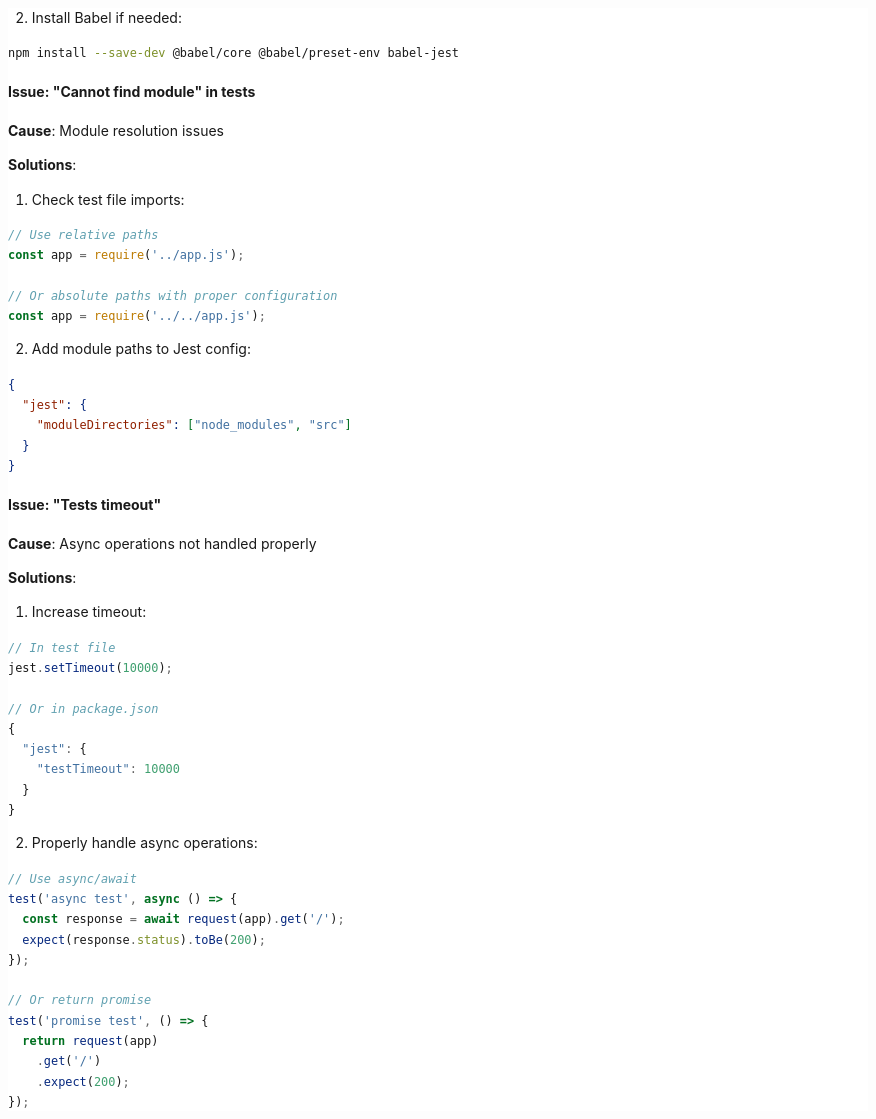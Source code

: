2. Install Babel if needed:
```bash
npm install --save-dev @babel/core @babel/preset-env babel-jest
```

#### Issue: "Cannot find module" in tests
**Cause**: Module resolution issues

**Solutions**:
1. Check test file imports:
```javascript
// Use relative paths
const app = require('../app.js');

// Or absolute paths with proper configuration
const app = require('../../app.js');
```

2. Add module paths to Jest config:
```json
{
  "jest": {
    "moduleDirectories": ["node_modules", "src"]
  }
}
```

#### Issue: "Tests timeout"
**Cause**: Async operations not handled properly

**Solutions**:
1. Increase timeout:
```javascript
// In test file
jest.setTimeout(10000);

// Or in package.json
{
  "jest": {
    "testTimeout": 10000
  }
}
```

2. Properly handle async operations:
```javascript
// Use async/await
test('async test', async () => {
  const response = await request(app).get('/');
  expect(response.status).toBe(200);
});

// Or return promise
test('promise test', () => {
  return request(app)
    .get('/')
    .expect(200);
});
```
